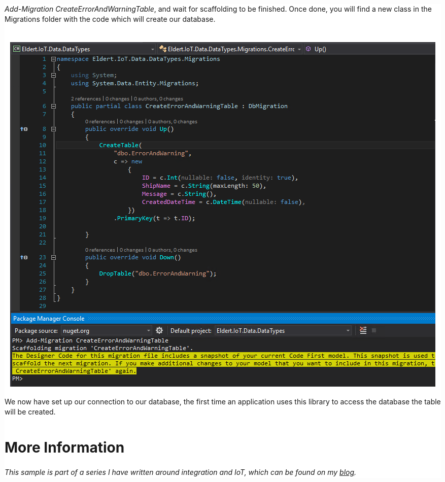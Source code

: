 <em>Add-Migration CreateErrorAndWarningTable</em>, and wait for scaffolding to be finished. Once done, you will find a new class in the Migrations folder with the code which will create our database.<strong>&nbsp;</strong><em>&nbsp;</em></div>
<div><em><br>
</em></div>
<div></div>
<div><img id="150681" width="838" height="679" src="150681-add%20migration.png" alt="" style="margin-right:auto; margin-left:auto; display:block"></div>
<div></div>
<div></div>
<div><br>
We now have set up our connection to our database, the first time an application uses this library to access the database the table will be created.<strong>&nbsp;</strong><em>&nbsp;</em></div>
<ul>
</ul>
<h1>More Information</h1>
<p><em><span>This sample is part of a series I have written around integration and IoT</span>, which can be found on my
<a href="http://blog.eldert.net/" target="_blank">blog</a>.<strong>&nbsp;</strong><em>&nbsp;</em></em></p>
